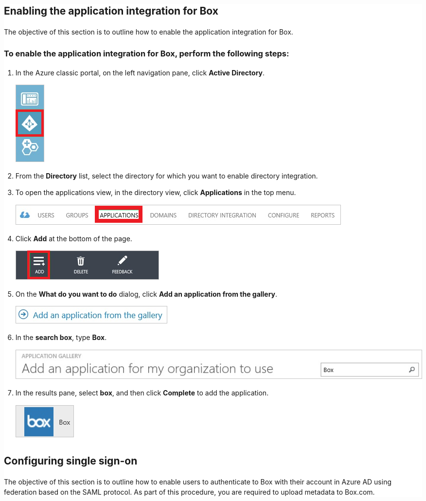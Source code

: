 ## Enabling the application integration for Box
The objective of this section is to outline how to enable the application integration for Box.

### To enable the application integration for Box, perform the following steps:
1. In the Azure classic portal, on the left navigation pane, click **Active Directory**.
   
   ![Active Directory](./media/active-directory-saas-box-tutorial/IC700993.png "Active Directory")
2. From the **Directory** list, select the directory for which you want to enable directory integration.
3. To open the applications view, in the directory view, click **Applications** in the top menu.
   
   ![Applications](./media/active-directory-saas-box-tutorial/IC700994.png "Applications")
4. Click **Add** at the bottom of the page.
   
   ![Add application](./media/active-directory-saas-box-tutorial/IC749321.png "Add application")
5. On the **What do you want to do** dialog, click **Add an application from the gallery**.
   
   ![Add an application from gallerry](./media/active-directory-saas-box-tutorial/IC749322.png "Add an application from gallerry")
6. In the **search box**, type **Box**.
   
   ![Application gallery](./media/active-directory-saas-box-tutorial/IC701023.png "Application gallery")
7. In the results pane, select **box**, and then click **Complete** to add the application.
   
   ![Box](./media/active-directory-saas-box-tutorial/IC701024.png "Box")

## Configuring single sign-on
The objective of this section is to outline how to enable users to authenticate to Box with their account in Azure AD using federation based on the SAML protocol. 
As part of this procedure, you are required to upload metadata to Box.com.
